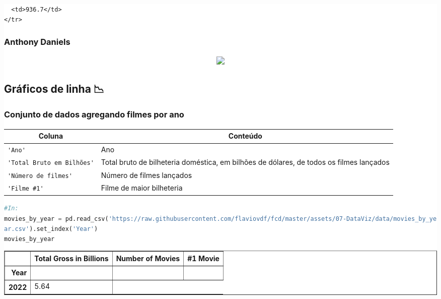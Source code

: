       <td>936.7</td>
    </tr>
  </tbody>
</table>
</div>



### Anthony Daniels

<center><img src='https://raw.githubusercontent.com/flaviovdf/fcd/master/assets/07-DataViz/images/c3po.png' width=200></center>

## Gráficos de linha 📉

### Conjunto de dados agregando filmes por ano

|Coluna| Conteúdo|
|------|-----------|
`'Ano'`| Ano
`'Total Bruto em Bilhões'`| Total bruto de bilheteria doméstica, em bilhões de dólares, de todos os filmes lançados
`'Número de filmes'`| Número de filmes lançados
`'Filme #1'`| Filme de maior bilheteria


```python
#In: 
movies_by_year = pd.read_csv('https://raw.githubusercontent.com/flaviovdf/fcd/master/assets/07-DataViz/data/movies_by_year.csv').set_index('Year')
movies_by_year
```




<div>
<style scoped>
    .dataframe tbody tr th:only-of-type {
        vertical-align: middle;
    }

    .dataframe tbody tr th {
        vertical-align: top;
    }

    .dataframe thead th {
        text-align: right;
    }
</style>
<table border="1" class="dataframe">
  <thead>
    <tr style="text-align: right;">
      <th></th>
      <th>Total Gross in Billions</th>
      <th>Number of Movies</th>
      <th>#1 Movie</th>
    </tr>
    <tr>
      <th>Year</th>
      <th></th>
      <th></th>
      <th></th>
    </tr>
  </thead>
  <tbody>
    <tr>
      <th>2022</th>
      <td>5.64</td>